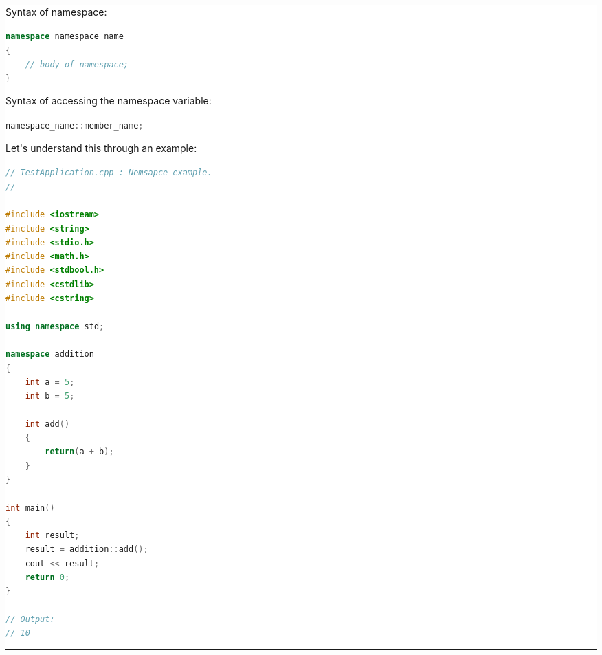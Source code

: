 Syntax of namespace:

```c++
namespace namespace_name  
{
    // body of namespace;  
}
```

Syntax of accessing the namespace variable:

```c++
namespace_name::member_name;
```

Let's understand this through an example:

```c++
// TestApplication.cpp : Nemsapce example.
//

#include <iostream>
#include <string>
#include <stdio.h>
#include <math.h>
#include <stdbool.h>
#include <cstdlib>
#include <cstring>

using namespace std;

namespace addition
{
    int a = 5;
    int b = 5;
    
    int add()
    {
        return(a + b);
    }
}

int main()
{
    int result;
    result = addition::add();
    cout << result;
    return 0;
}

// Output:
// 10
```

----
    